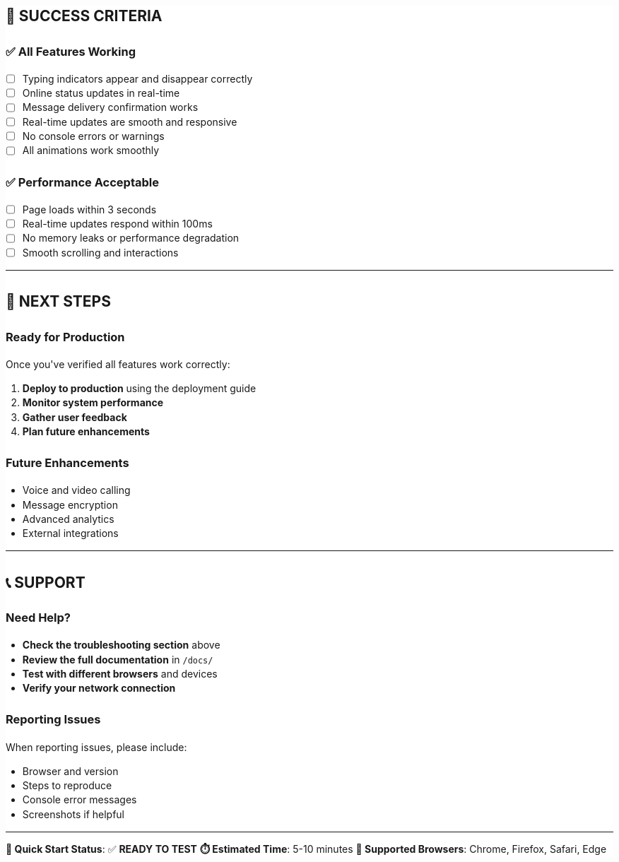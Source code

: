 
## 🎉 **SUCCESS CRITERIA**

### **✅ All Features Working**
- [ ] Typing indicators appear and disappear correctly
- [ ] Online status updates in real-time
- [ ] Message delivery confirmation works
- [ ] Real-time updates are smooth and responsive
- [ ] No console errors or warnings
- [ ] All animations work smoothly

### **✅ Performance Acceptable**
- [ ] Page loads within 3 seconds
- [ ] Real-time updates respond within 100ms
- [ ] No memory leaks or performance degradation
- [ ] Smooth scrolling and interactions

---

## 🚀 **NEXT STEPS**

### **Ready for Production**
Once you've verified all features work correctly:

1. **Deploy to production** using the deployment guide
2. **Monitor system performance**
3. **Gather user feedback**
4. **Plan future enhancements**

### **Future Enhancements**
- Voice and video calling
- Message encryption
- Advanced analytics
- External integrations

---

## 📞 **SUPPORT**

### **Need Help?**
- **Check the troubleshooting section** above
- **Review the full documentation** in `/docs/`
- **Test with different browsers** and devices
- **Verify your network connection**

### **Reporting Issues**
When reporting issues, please include:
- Browser and version
- Steps to reproduce
- Console error messages
- Screenshots if helpful

---

**🎯 Quick Start Status**: ✅ **READY TO TEST**
**⏱️ Estimated Time**: 5-10 minutes
**📱 Supported Browsers**: Chrome, Firefox, Safari, Edge 